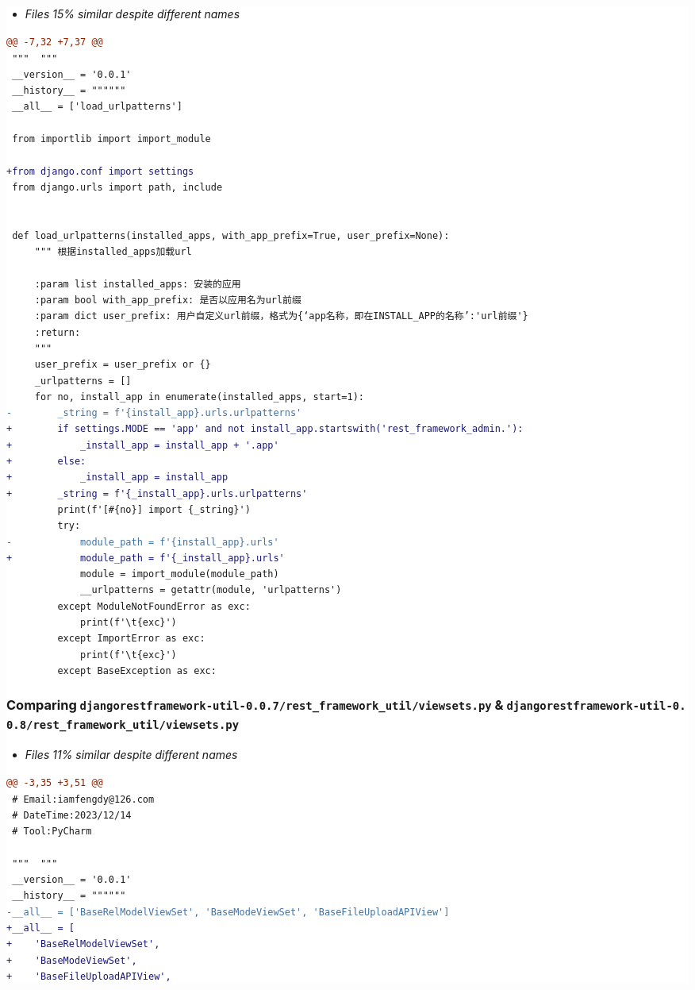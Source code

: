  * *Files 15% similar despite different names*

```diff
@@ -7,32 +7,37 @@
 """  """
 __version__ = '0.0.1'
 __history__ = """"""
 __all__ = ['load_urlpatterns']
 
 from importlib import import_module
 
+from django.conf import settings
 from django.urls import path, include
 
 
 def load_urlpatterns(installed_apps, with_app_prefix=True, user_prefix=None):
     """ 根据installed_apps加载url
 
     :param list installed_apps: 安装的应用
     :param bool with_app_prefix: 是否以应用名为url前缀
     :param dict user_prefix: 用户自定义url前缀，格式为{‘app名称，即在INSTALL_APP的名称’:'url前缀'}
     :return:
     """
     user_prefix = user_prefix or {}
     _urlpatterns = []
     for no, install_app in enumerate(installed_apps, start=1):
-        _string = f'{install_app}.urls.urlpatterns'
+        if settings.MODE == 'app' and not install_app.startswith('rest_framework_admin.'):
+            _install_app = install_app + '.app'
+        else:
+            _install_app = install_app
+        _string = f'{_install_app}.urls.urlpatterns'
         print(f'[#{no}] import {_string}')
         try:
-            module_path = f'{install_app}.urls'
+            module_path = f'{_install_app}.urls'
             module = import_module(module_path)
             __urlpatterns = getattr(module, 'urlpatterns')
         except ModuleNotFoundError as exc:
             print(f'\t{exc}')
         except ImportError as exc:
             print(f'\t{exc}')
         except BaseException as exc:
```

### Comparing `djangorestframework-util-0.0.7/rest_framework_util/viewsets.py` & `djangorestframework-util-0.0.8/rest_framework_util/viewsets.py`

 * *Files 11% similar despite different names*

```diff
@@ -3,35 +3,51 @@
 # Email:iamfengdy@126.com
 # DateTime:2023/12/14
 # Tool:PyCharm
 
 """  """
 __version__ = '0.0.1'
 __history__ = """"""
-__all__ = ['BaseRelModelViewSet', 'BaseModeViewSet', 'BaseFileUploadAPIView']
+__all__ = [
+    'BaseRelModelViewSet',
+    'BaseModeViewSet',
+    'BaseFileUploadAPIView',
```